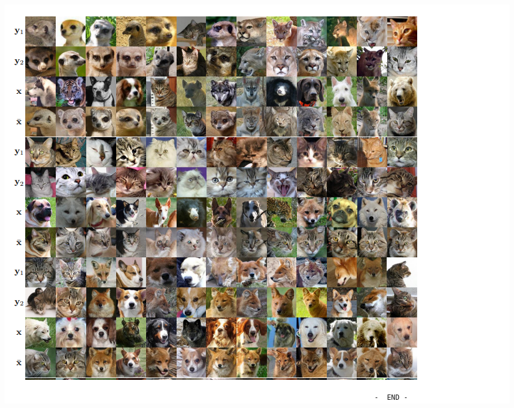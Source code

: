 ![Representative image](https://github.com/jis478/Paper_review/blob/master/imgs/funit/17.jpg.png)
 


                                                                                            -  END - 
